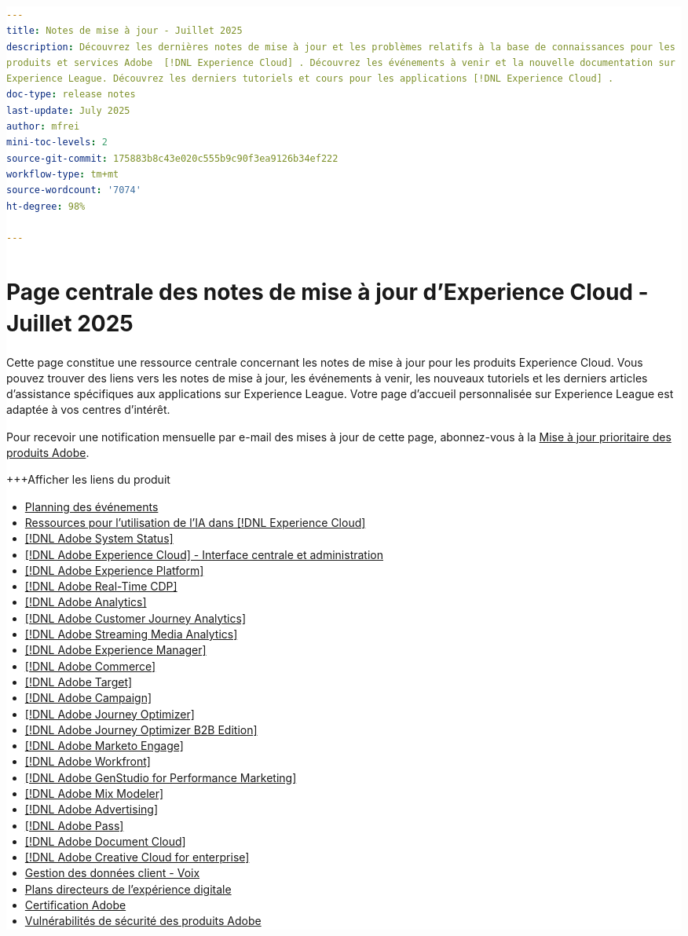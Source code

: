 ```yaml
---
title: Notes de mise à jour - Juillet 2025
description: Découvrez les dernières notes de mise à jour et les problèmes relatifs à la base de connaissances pour les produits et services Adobe  [!DNL Experience Cloud] . Découvrez les événements à venir et la nouvelle documentation sur Experience League. Découvrez les derniers tutoriels et cours pour les applications [!DNL Experience Cloud] .
doc-type: release notes
last-update: July 2025
author: mfrei
mini-toc-levels: 2
source-git-commit: 175883b8c43e020c555b9c90f3ea9126b34ef222
workflow-type: tm+mt
source-wordcount: '7074'
ht-degree: 98%

---
```


# Page centrale des notes de mise à jour d’Experience Cloud - Juillet 2025



Cette page constitue une ressource centrale concernant les notes de mise à jour pour les produits Experience Cloud. Vous pouvez trouver des liens vers les notes de mise à jour, les événements à venir, les nouveaux tutoriels et les derniers articles d’assistance spécifiques aux applications sur Experience League. Votre page d’accueil personnalisée sur Experience League est adaptée à vos centres d’intérêt.

Pour recevoir une notification mensuelle par e-mail des mises à jour de cette page, abonnez-vous à la [Mise à jour prioritaire des produits Adobe](https://www.adobe.com/subscription/priority-product-update.html?lang=fr).

+++Afficher les liens du produit

* [Planning des événements](#events)
* [Ressources pour l’utilisation de l’IA dans  [!DNL Experience Cloud]](#ai)
* [[!DNL Adobe System Status]](#status)
* [[!DNL Adobe Experience Cloud]  - Interface centrale et administration](#ecloud)
* [[!DNL Adobe Experience Platform]](#platform)
* [[!DNL Adobe Real-Time CDP]](#rtcdp)
* [[!DNL Adobe Analytics]](#analytics)
* [[!DNL Adobe Customer Journey Analytics]](#cja)
* [[!DNL Adobe Streaming Media Analytics]](#sma)
* [[!DNL Adobe Experience Manager]](#aem)
* [[!DNL Adobe Commerce]](#commerce)
* [[!DNL Adobe Target]](#target)
* [[!DNL Adobe Campaign]](#ac)
* [[!DNL Adobe Journey Optimizer]](#journey-opt)
* [[!DNL Adobe Journey Optimizer B2B Edition]](#ajo-b2b)
* [[!DNL Adobe Marketo Engage]](#marketo)
* [[!DNL Adobe Workfront]](#workfront)
* [[!DNL Adobe GenStudio for Performance Marketing]](#genstudio-marketing)
* [[!DNL Adobe Mix Modeler]](#mix-modeler)
* [[!DNL Adobe Advertising]](#advertising)
* [[!DNL Adobe Pass]](#pass)
* [[!DNL Adobe Document Cloud]](#doc-cloud)
* [[!DNL Adobe Creative Cloud for enterprise]](#creative-cloud)
* [Gestion des données client - Voix](#voices)
* [Plans directeurs de l’expérience digitale](#blueprints)
* [Certification Adobe](https://experienceleague.adobe.com/fr/certification-home)
* [Vulnérabilités de sécurité des produits Adobe](https://helpx.adobe.com/fr/security.html)
